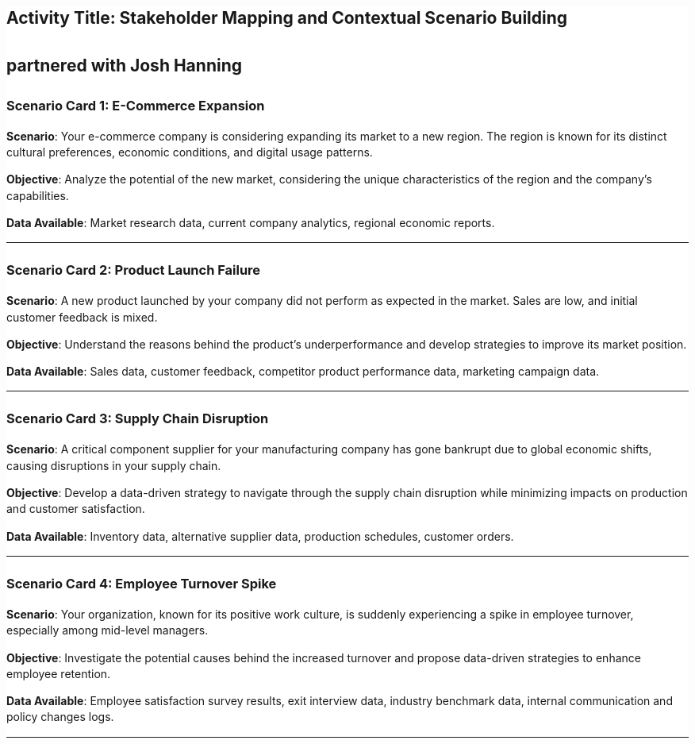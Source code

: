 ## **Activity Title: Stakeholder Mapping and Contextual Scenario Building**
## partnered with Josh Hanning

### Scenario Card 1: E-Commerce Expansion

**Scenario**: Your e-commerce company is considering expanding its market to a new region. The region is known for its distinct cultural preferences, economic conditions, and digital usage patterns.

**Objective**: Analyze the potential of the new market, considering the unique characteristics of the region and the company’s capabilities.

**Data Available**: Market research data, current company analytics, regional economic reports.

----

### Scenario Card 2: Product Launch Failure

**Scenario**: A new product launched by your company did not perform as expected in the market. Sales are low, and initial customer feedback is mixed.

**Objective**: Understand the reasons behind the product’s underperformance and develop strategies to improve its market position.

**Data Available**: Sales data, customer feedback, competitor product performance data, marketing campaign data.

----

### Scenario Card 3: Supply Chain Disruption

**Scenario**: A critical component supplier for your manufacturing company has gone bankrupt due to global economic shifts, causing disruptions in your supply chain.

**Objective**: Develop a data-driven strategy to navigate through the supply chain disruption while minimizing impacts on production and customer satisfaction.

**Data Available**: Inventory data, alternative supplier data, production schedules, customer orders.

----

### Scenario Card 4: Employee Turnover Spike

**Scenario**: Your organization, known for its positive work culture, is suddenly experiencing a spike in employee turnover, especially among mid-level managers.

**Objective**: Investigate the potential causes behind the increased turnover and propose data-driven strategies to enhance employee retention.

**Data Available**: Employee satisfaction survey results, exit interview data, industry benchmark data, internal communication and policy changes logs.

----
